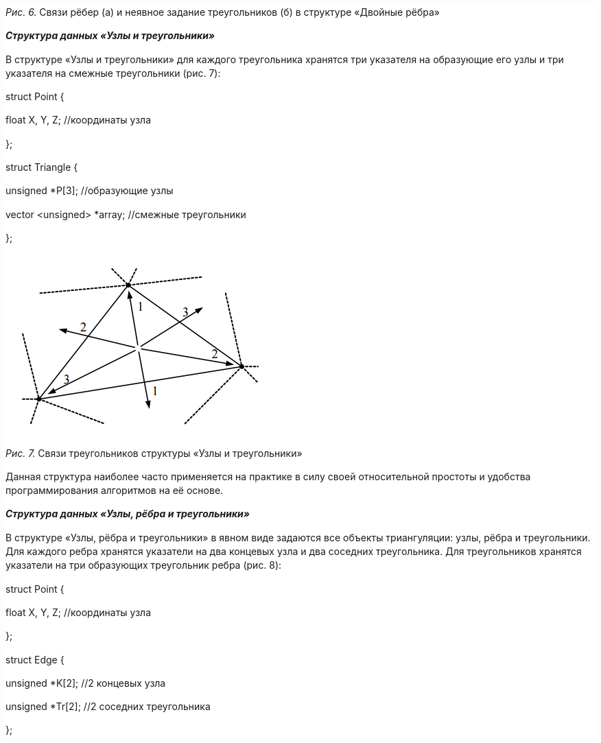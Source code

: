 *Рис. 6.* Связи рёбер (а) и неявное задание треугольников (б) в структуре «Двойные рёбра»

***Структура данных «Узлы и треугольники»***

В структуре «Узлы и треугольники» для каждого треугольника хранятся три указателя на образующие его узлы и три указателя на смежные треугольники (рис. 7):

struct Point {

float X, Y, Z; //координаты узла

};

struct Triangle {

unsigned \*P\[3\]; //образующие узлы

vector &lt;unsigned&gt; \*array; //смежные треугольники

};

<img src="./media/image7.png" width="386" height="260" />

*Рис. 7.* Связи треугольников структуры «Узлы и треугольники»

Данная структура наиболее часто применяется на практике в силу своей относительной простоты и удобства программирования алгоритмов на её основе.

***Структура данных «Узлы, рёбра и треугольники»***

В структуре «Узлы, рёбра и треугольники» в явном виде задаются все объекты триангуляции: узлы, рёбра и треугольники. Для каждого ребра хранятся указатели на два концевых узла и два соседних треугольника. Для треугольников хранятся указатели на три образующих треугольник ребра (рис. 8):

struct Point {

float X, Y, Z; //координаты узла

};

struct Edge {

unsigned \*K\[2\]; //2 концевых узла

unsigned \*Tr\[2\]; //2 соседних треугольника

};
